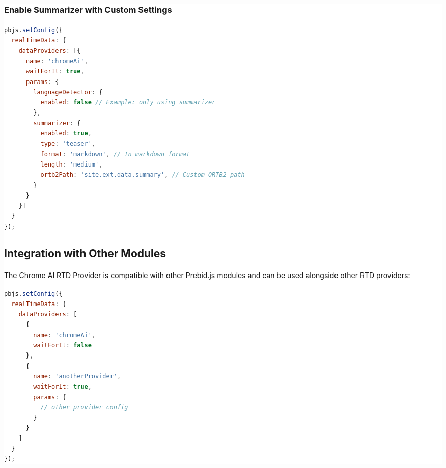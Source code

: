 ### Enable Summarizer with Custom Settings

```javascript
pbjs.setConfig({
  realTimeData: {
    dataProviders: [{
      name: 'chromeAi',
      waitForIt: true,
      params: {
        languageDetector: {
          enabled: false // Example: only using summarizer
        },
        summarizer: {
          enabled: true,
          type: 'teaser',
          format: 'markdown', // In markdown format
          length: 'medium',
          ortb2Path: 'site.ext.data.summary', // Custom ORTB2 path
        }
      }
    }]
  }
});
```

## Integration with Other Modules

The Chrome AI RTD Provider is compatible with other Prebid.js modules and can be used alongside other RTD providers:

```javascript
pbjs.setConfig({
  realTimeData: {
    dataProviders: [
      {
        name: 'chromeAi',
        waitForIt: false
      },
      {
        name: 'anotherProvider',
        waitForIt: true,
        params: {
          // other provider config
        }
      }
    ]
  }
});
```
